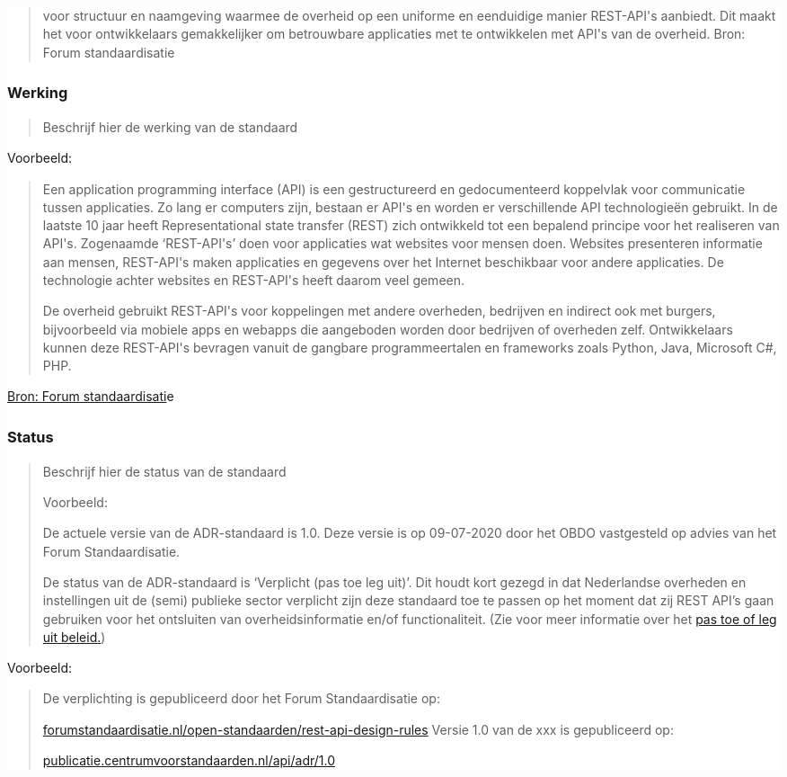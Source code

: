 > voor structuur en naamgeving waarmee de overheid op een uniforme en
> eenduidige manier REST-API's aanbiedt. Dit maakt het voor
> ontwikkelaars gemakkelijker om betrouwbare applicaties met te
> ontwikkelen met API's van de overheid. Bron: Forum standaardisatie

### Werking

> Beschrijf hier de werking van de standaard

Voorbeeld:

> Een application programming interface (API) is een gestructureerd en
> gedocumenteerd koppelvlak voor communicatie tussen applicaties. Zo
> lang er computers zijn, bestaan er API's en worden er verschillende
> API technologieën gebruikt. In de laatste 10 jaar heeft
> Representational state transfer (REST) zich ontwikkeld tot een
> bepalend principe voor het realiseren van API's. Zogenaamde
> ‘REST-API's’ doen voor applicaties wat websites voor mensen doen.
> Websites presenteren informatie aan mensen, REST-API's maken
> applicaties en gegevens over het Internet beschikbaar voor andere
> applicaties. De technologie achter websites en REST-API's heeft daarom
> veel gemeen.
> 
> De overheid gebruikt REST-API's voor koppelingen met andere overheden,
> bedrijven en indirect ook met burgers, bijvoorbeeld via mobiele apps
> en webapps die aangeboden worden door bedrijven of overheden zelf.
> Ontwikkelaars kunnen deze REST-API's bevragen vanuit de gangbare
> programmeertalen en frameworks zoals Python, Java, Microsoft C\#, PHP.

<span class="underline">[Bron: Forum
standaardisati](https://www.forumstandaardisatie.nl/open-standaarden/rest-api-design-rules)e</span>

### Status

> Beschrijf hier de status van de standaard
> 
> Voorbeeld:
> 
> De actuele versie van de ADR-standaard is 1.0. Deze versie is op
> 09-07-2020 door het OBDO vastgesteld op advies van het Forum
> Standaardisatie.
> 
> De status van de ADR-standaard is ‘Verplicht (pas toe leg uit)’. Dit
> houdt kort gezegd in dat Nederlandse overheden en instellingen uit de
> (semi) publieke sector verplicht zijn deze standaard toe te passen op
> het moment dat zij REST API’s gaan gebruiken voor het ontsluiten van
> overheidsinformatie en/of functionaliteit. (Zie voor meer informatie
> over het [<span class="underline">pas toe of leg uit
> beleid</span>.](https://www.forumstandaardisatie.nl/node/229))

Voorbeeld:

> De verplichting is gepubliceerd door het Forum Standaardisatie op:
> 
> [<span class="underline">forumstandaardisatie.nl/open-standaarden/rest-api-design-rules</span>](https://www.forumstandaardisatie.nl/open-standaarden/rest-api-design-rules)
> Versie 1.0 van de xxx is gepubliceerd op:
> 
> [<span class="underline">publicatie.centrumvoorstandaarden.nl/api/adr/1.0</span>](https://publicatie.centrumvoorstandaarden.nl/api/adr/1.0)
